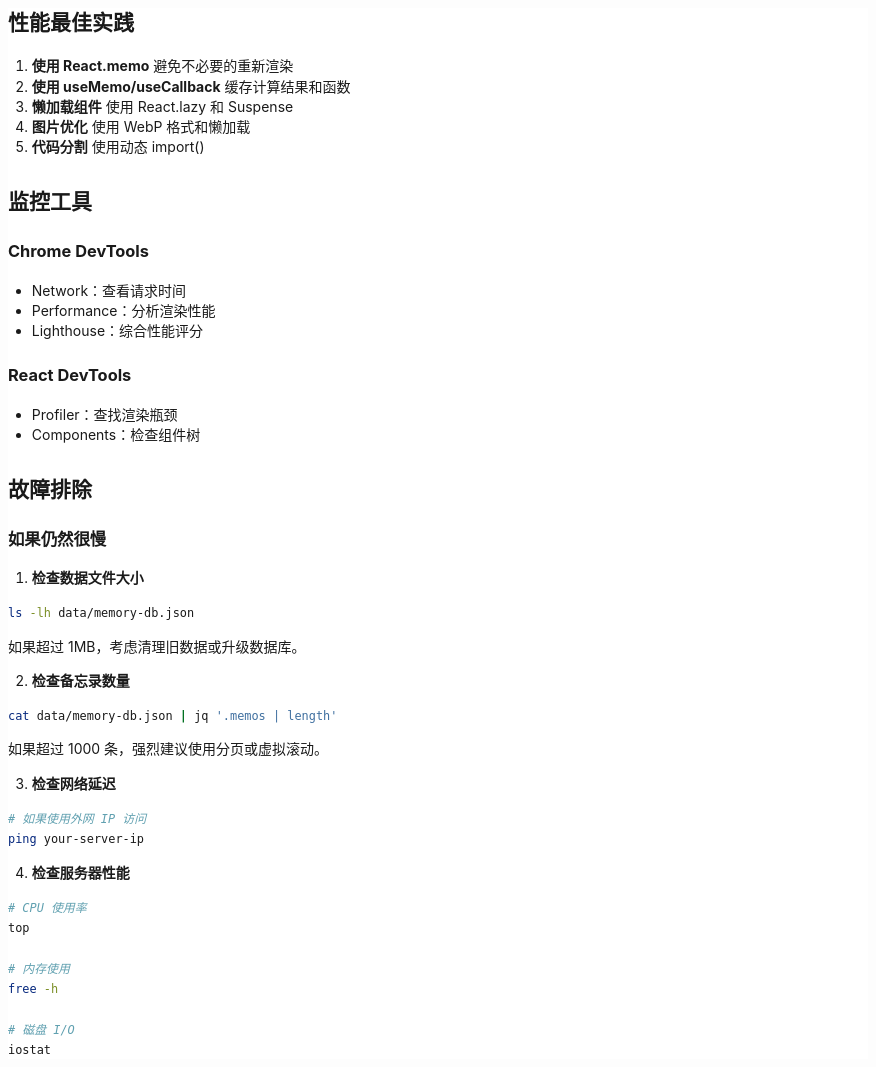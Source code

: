 ## 性能最佳实践

1. **使用 React.memo** 避免不必要的重新渲染
2. **使用 useMemo/useCallback** 缓存计算结果和函数
3. **懒加载组件** 使用 React.lazy 和 Suspense
4. **图片优化** 使用 WebP 格式和懒加载
5. **代码分割** 使用动态 import()

## 监控工具

### Chrome DevTools
- Network：查看请求时间
- Performance：分析渲染性能
- Lighthouse：综合性能评分

### React DevTools
- Profiler：查找渲染瓶颈
- Components：检查组件树

## 故障排除

### 如果仍然很慢

1. **检查数据文件大小**
```bash
ls -lh data/memory-db.json
```

如果超过 1MB，考虑清理旧数据或升级数据库。

2. **检查备忘录数量**
```bash
cat data/memory-db.json | jq '.memos | length'
```

如果超过 1000 条，强烈建议使用分页或虚拟滚动。

3. **检查网络延迟**
```bash
# 如果使用外网 IP 访问
ping your-server-ip
```

4. **检查服务器性能**
```bash
# CPU 使用率
top

# 内存使用
free -h

# 磁盘 I/O
iostat
```
